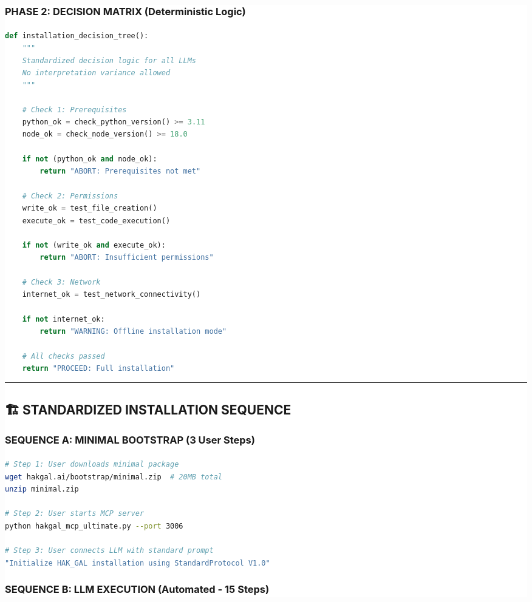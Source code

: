### **PHASE 2: DECISION MATRIX (Deterministic Logic)**

```python
def installation_decision_tree():
    """
    Standardized decision logic for all LLMs
    No interpretation variance allowed
    """
    
    # Check 1: Prerequisites
    python_ok = check_python_version() >= 3.11
    node_ok = check_node_version() >= 18.0
    
    if not (python_ok and node_ok):
        return "ABORT: Prerequisites not met"
    
    # Check 2: Permissions
    write_ok = test_file_creation()
    execute_ok = test_code_execution()
    
    if not (write_ok and execute_ok):
        return "ABORT: Insufficient permissions"
    
    # Check 3: Network
    internet_ok = test_network_connectivity()
    
    if not internet_ok:
        return "WARNING: Offline installation mode"
    
    # All checks passed
    return "PROCEED: Full installation"
```

---

## 🏗️ **STANDARDIZED INSTALLATION SEQUENCE**

### **SEQUENCE A: MINIMAL BOOTSTRAP (3 User Steps)**

```bash
# Step 1: User downloads minimal package
wget hakgal.ai/bootstrap/minimal.zip  # 20MB total
unzip minimal.zip

# Step 2: User starts MCP server  
python hakgal_mcp_ultimate.py --port 3006

# Step 3: User connects LLM with standard prompt
"Initialize HAK_GAL installation using StandardProtocol V1.0"
```

### **SEQUENCE B: LLM EXECUTION (Automated - 15 Steps)**
